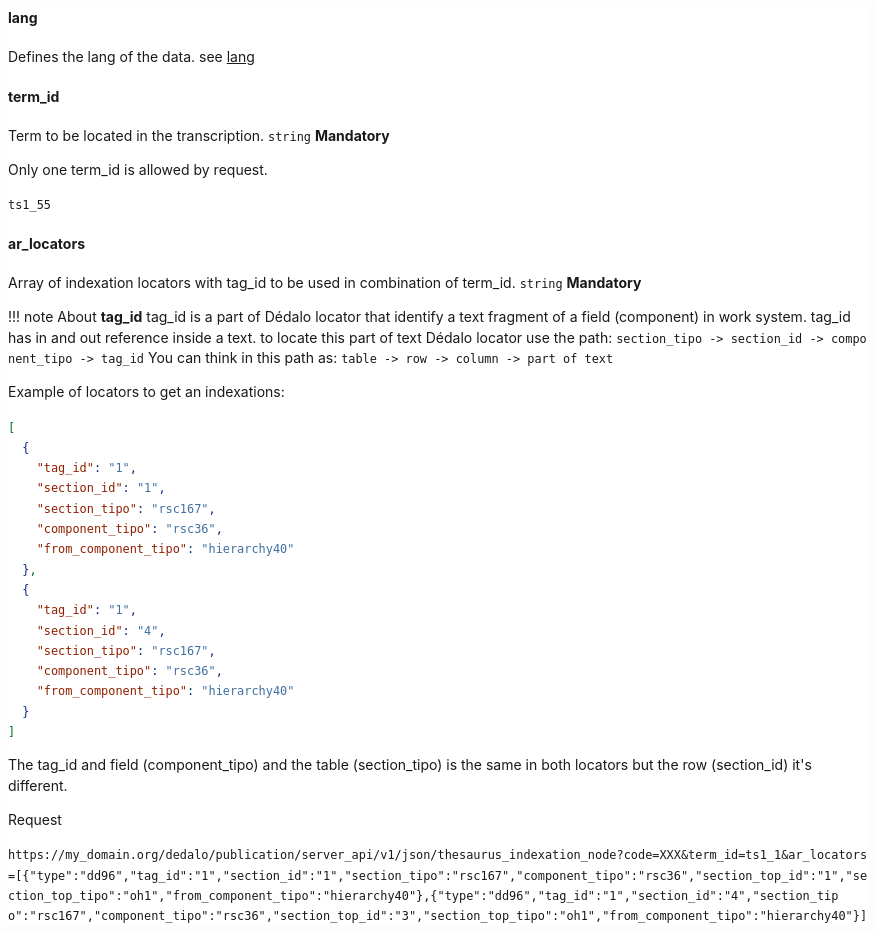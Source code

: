 #### lang

Defines the lang of the data.
see [lang](#lang)

#### term_id

Term to be located in the transcription. `string` **Mandatory**

Only one term_id is allowed by request.

`ts1_55`

#### ar_locators

Array of indexation locators with tag_id to be used in combination of term_id. `string` **Mandatory**

!!! note About **tag_id**
tag_id is a part of Dédalo locator that identify a text fragment of a field (component) in work system. tag_id has in and out reference inside a text. to locate this part of text Dédalo locator use the path:
`section_tipo -> section_id -> component_tipo -> tag_id`
You can think in this path as:
`table -> row -> column -> part of text`

Example of locators to get an indexations:

```json
[
  {
    "tag_id": "1",
    "section_id": "1",
    "section_tipo": "rsc167",
    "component_tipo": "rsc36",
    "from_component_tipo": "hierarchy40"
  },
  {
    "tag_id": "1",
    "section_id": "4",
    "section_tipo": "rsc167",
    "component_tipo": "rsc36",
    "from_component_tipo": "hierarchy40"
  }
]
```

The tag_id and field (component_tipo) and the table (section_tipo) is the same in both locators but the row (section_id) it's different.

Request

```api_request
https://my_domain.org/dedalo/publication/server_api/v1/json/thesaurus_indexation_node?code=XXX&term_id=ts1_1&ar_locators=[{"type":"dd96","tag_id":"1","section_id":"1","section_tipo":"rsc167","component_tipo":"rsc36","section_top_id":"1","section_top_tipo":"oh1","from_component_tipo":"hierarchy40"},{"type":"dd96","tag_id":"1","section_id":"4","section_tipo":"rsc167","component_tipo":"rsc36","section_top_id":"3","section_top_tipo":"oh1","from_component_tipo":"hierarchy40"}]
```
